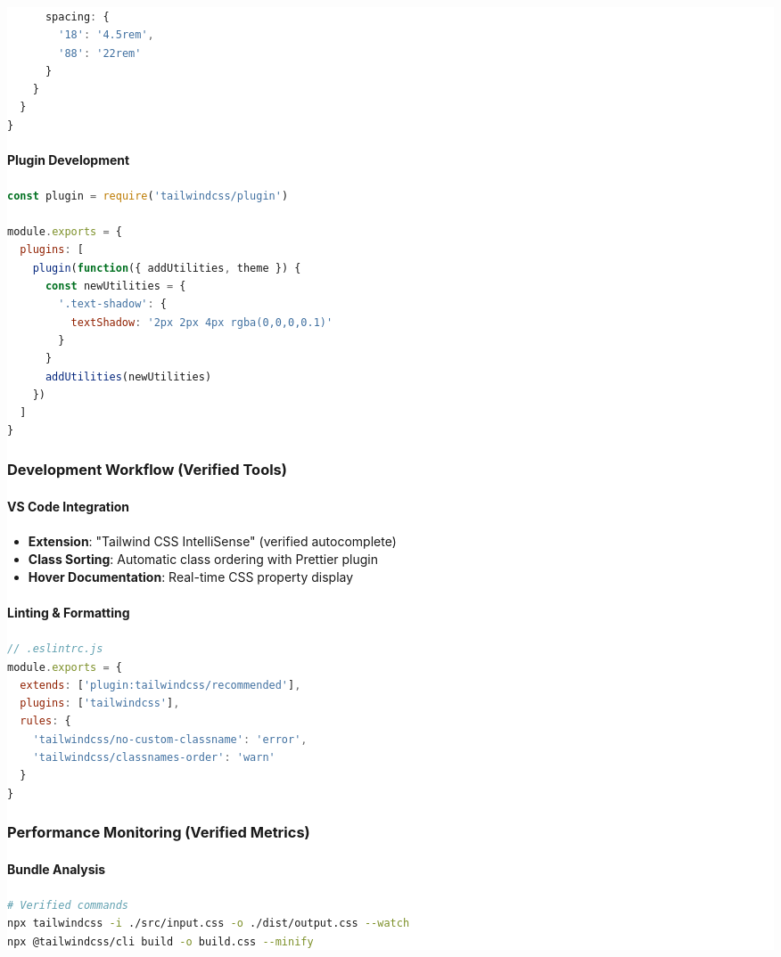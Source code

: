 ```javascript
      spacing: {
        '18': '4.5rem',
        '88': '22rem'
      }
    }
  }
}
```

#### Plugin Development
```javascript
const plugin = require('tailwindcss/plugin')

module.exports = {
  plugins: [
    plugin(function({ addUtilities, theme }) {
      const newUtilities = {
        '.text-shadow': {
          textShadow: '2px 2px 4px rgba(0,0,0,0.1)'
        }
      }
      addUtilities(newUtilities)
    })
  ]
}
```

### Development Workflow (Verified Tools)

#### VS Code Integration
- **Extension**: "Tailwind CSS IntelliSense" (verified autocomplete)
- **Class Sorting**: Automatic class ordering with Prettier plugin
- **Hover Documentation**: Real-time CSS property display

#### Linting & Formatting
```javascript
// .eslintrc.js
module.exports = {
  extends: ['plugin:tailwindcss/recommended'],
  plugins: ['tailwindcss'],
  rules: {
    'tailwindcss/no-custom-classname': 'error',
    'tailwindcss/classnames-order': 'warn'
  }
}
```

### Performance Monitoring (Verified Metrics)

#### Bundle Analysis
```bash
# Verified commands
npx tailwindcss -i ./src/input.css -o ./dist/output.css --watch
npx @tailwindcss/cli build -o build.css --minify
```
